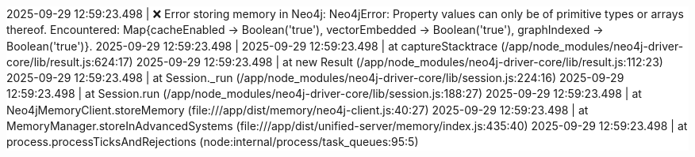 2025-09-29 12:59:23.498 | ❌ Error storing memory in Neo4j: Neo4jError: Property values can only be of primitive types or arrays thereof. Encountered: Map{cacheEnabled -> Boolean('true'), vectorEmbedded -> Boolean('true'), graphIndexed -> Boolean('true')}.
2025-09-29 12:59:23.498 | 
2025-09-29 12:59:23.498 |     at captureStacktrace (/app/node_modules/neo4j-driver-core/lib/result.js:624:17)
2025-09-29 12:59:23.498 |     at new Result (/app/node_modules/neo4j-driver-core/lib/result.js:112:23)
2025-09-29 12:59:23.498 |     at Session._run (/app/node_modules/neo4j-driver-core/lib/session.js:224:16)
2025-09-29 12:59:23.498 |     at Session.run (/app/node_modules/neo4j-driver-core/lib/session.js:188:27)
2025-09-29 12:59:23.498 |     at Neo4jMemoryClient.storeMemory (file:///app/dist/memory/neo4j-client.js:40:27)
2025-09-29 12:59:23.498 |     at MemoryManager.storeInAdvancedSystems (file:///app/dist/unified-server/memory/index.js:435:40)
2025-09-29 12:59:23.498 |     at process.processTicksAndRejections (node:internal/process/task_queues:95:5)
